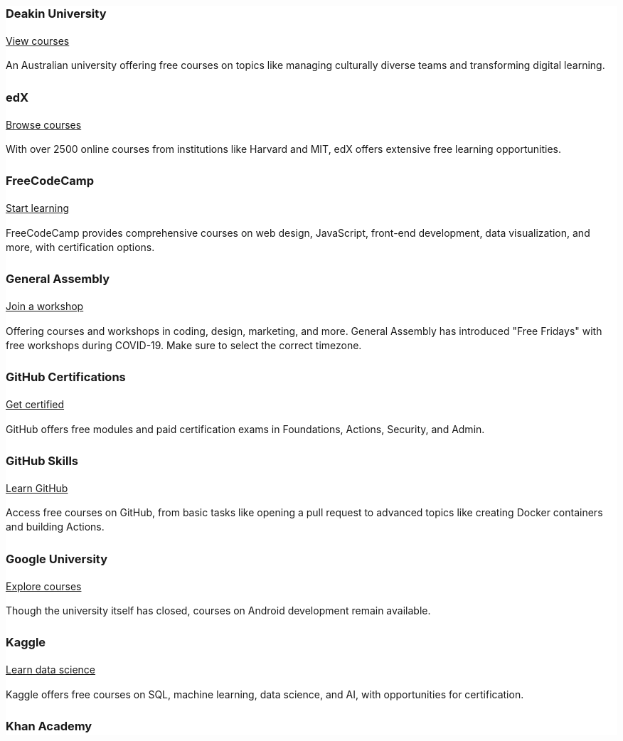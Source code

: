 ### Deakin University

[View courses](https://www.deakin.edu.au/study-online/free-online-courses)

An Australian university offering free courses on topics like managing culturally diverse teams and transforming digital learning.

### edX

[Browse courses](https://www.edx.org/)

With over 2500 online courses from institutions like Harvard and MIT, edX offers extensive free learning opportunities.

### FreeCodeCamp

[Start learning](https://www.freecodecamp.org/)

FreeCodeCamp provides comprehensive courses on web design, JavaScript, front-end development, data visualization, and more, with certification options.

### General Assembly

[Join a workshop](https://generalassemb.ly/)

Offering courses and workshops in coding, design, marketing, and more. General Assembly has introduced "Free Fridays" with free workshops during COVID-19. Make sure to select the correct timezone.

### GitHub Certifications

[Get certified](https://resources.github.com/learn/certifications/)

GitHub offers free modules and paid certification exams in Foundations, Actions, Security, and Admin.

### GitHub Skills

[Learn GitHub](https://skills.github.com/)

Access free courses on GitHub, from basic tasks like opening a pull request to advanced topics like creating Docker containers and building Actions.

### Google University

[Explore courses](https://developer.android.com/courses)

Though the university itself has closed, courses on Android development remain available.

### Kaggle

[Learn data science](https://kaggle.com)

Kaggle offers free courses on SQL, machine learning, data science, and AI, with opportunities for certification.

### Khan Academy
